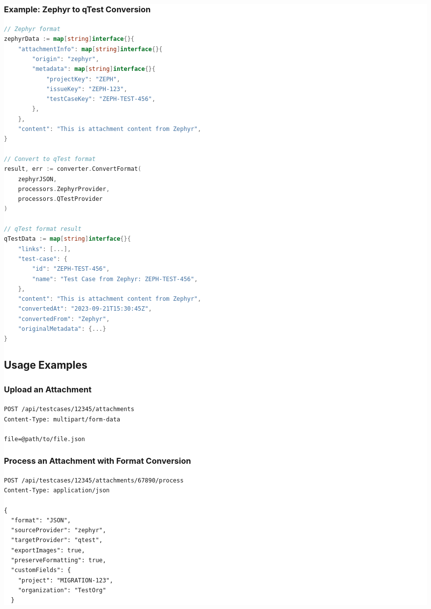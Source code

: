 ### Example: Zephyr to qTest Conversion

```go
// Zephyr format
zephyrData := map[string]interface{}{
    "attachmentInfo": map[string]interface{}{
        "origin": "zephyr",
        "metadata": map[string]interface{}{
            "projectKey": "ZEPH",
            "issueKey": "ZEPH-123",
            "testCaseKey": "ZEPH-TEST-456",
        },
    },
    "content": "This is attachment content from Zephyr",
}

// Convert to qTest format
result, err := converter.ConvertFormat(
    zephyrJSON, 
    processors.ZephyrProvider, 
    processors.QTestProvider
)

// qTest format result
qTestData := map[string]interface{}{
    "links": [...],
    "test-case": {
        "id": "ZEPH-TEST-456",
        "name": "Test Case from Zephyr: ZEPH-TEST-456",
    },
    "content": "This is attachment content from Zephyr",
    "convertedAt": "2023-09-21T15:30:45Z",
    "convertedFrom": "Zephyr",
    "originalMetadata": {...}
}
```

## Usage Examples

### Upload an Attachment

```http
POST /api/testcases/12345/attachments
Content-Type: multipart/form-data

file=@path/to/file.json
```

### Process an Attachment with Format Conversion

```http
POST /api/testcases/12345/attachments/67890/process
Content-Type: application/json

{
  "format": "JSON",
  "sourceProvider": "zephyr",
  "targetProvider": "qtest",
  "exportImages": true,
  "preserveFormatting": true,
  "customFields": {
    "project": "MIGRATION-123",
    "organization": "TestOrg"
  }
```